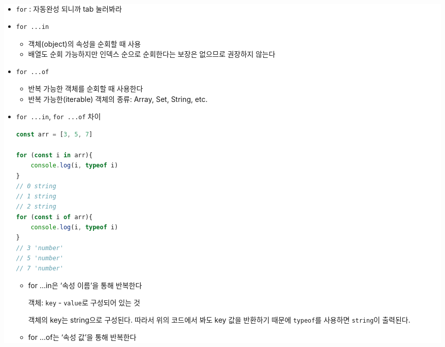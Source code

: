 - `for` : 자동완성 되니까 tab 눌러봐라
- `for ...in`
    - 객체(object)의 속성을 순회할 때 사용
    - 배열도 순회 가능하지만 인덱스 순으로 순회한다는 보장은 없으므로 권장하지 않는다
- `for ...of`
    - 반복 가능한 객체를 순회할 때 사용한다
    - 반복 가능한(iterable) 객체의 종류: Array, Set, String, etc.
- `for ...in`, `for ...of` 차이
    
    ```jsx
    const arr = [3, 5, 7]
    
    for (const i in arr){
        console.log(i, typeof i)
    }
    // 0 string
    // 1 string
    // 2 string
    for (const i of arr){
        console.log(i, typeof i)
    }
    // 3 'number'
    // 5 'number'
    // 7 'number'
    ```
    
    - for …in은 ‘속성 이름’을 통해 반복한다
        
        객체: `key` - `value`로 구성되어 있는 것
        
        객체의 key는 string으로 구성된다. 따라서 위의 코드에서 봐도 key 값을 반환하기 때문에 `typeof`를 사용하면 `string`이 출력된다.
        
    - for …of는 ‘속성 값’을 통해 반복한다
